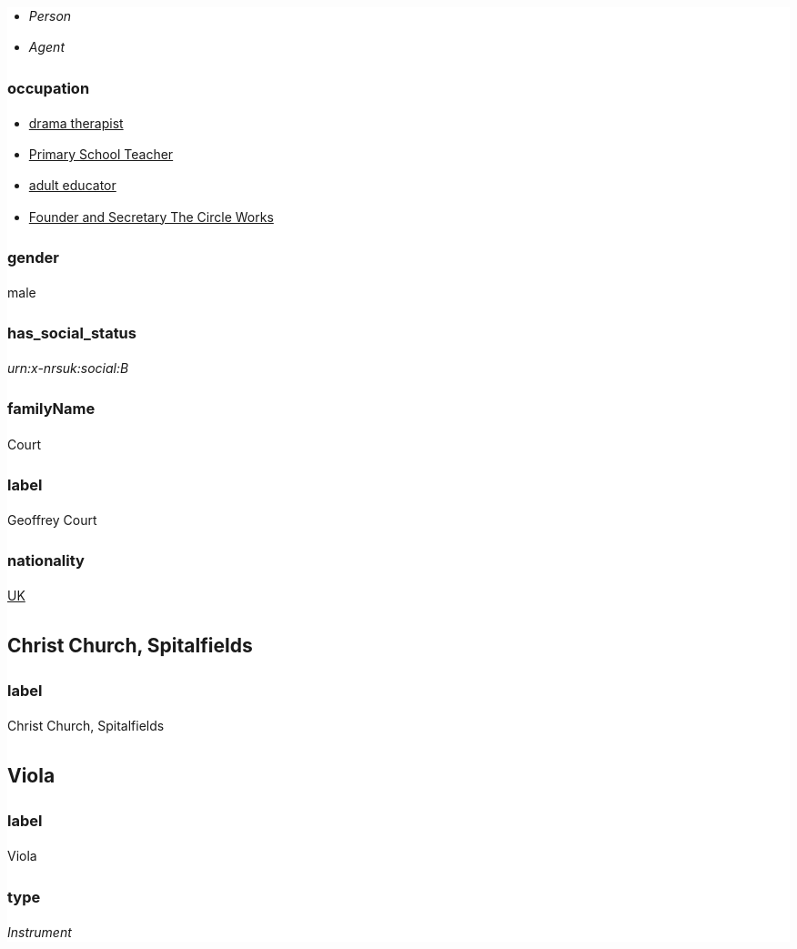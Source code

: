  - *Person*

 - *Agent*

### occupation

 - [drama therapist](#drama-therapist)

 - [Primary School Teacher](#Primary-School-Teacher)

 - [adult educator](#adult-educator)

 - [Founder and Secretary The Circle Works](#Founder-and-Secretary-The-Circle-Works)

### gender


male

### has_social_status


*urn:x-nrsuk:social:B*

### familyName


Court

### label


Geoffrey Court

### nationality


[UK](#UK)

## Christ Church, Spitalfields

### label


Christ Church, Spitalfields

## Viola

### label


Viola

### type


*Instrument*
